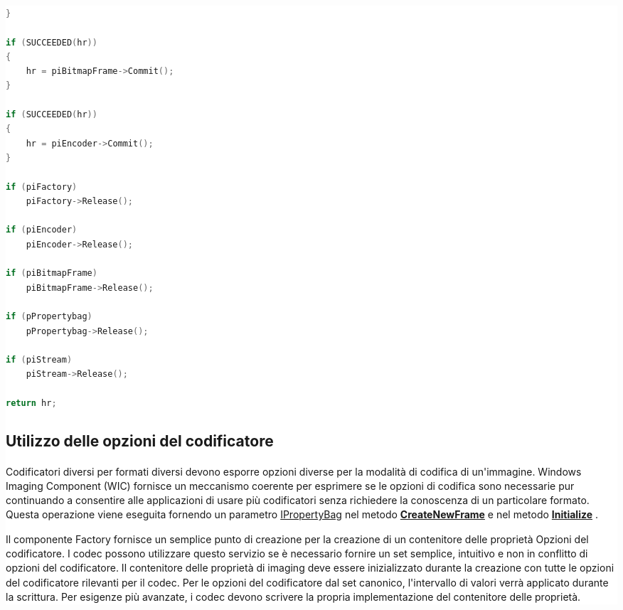 ```C++
}

if (SUCCEEDED(hr))
{
    hr = piBitmapFrame->Commit();
}    

if (SUCCEEDED(hr))
{
    hr = piEncoder->Commit();
}

if (piFactory)
    piFactory->Release();

if (piEncoder)
    piEncoder->Release();

if (piBitmapFrame)
    piBitmapFrame->Release();

if (pPropertybag)
    pPropertybag->Release();

if (piStream)
    piStream->Release();

return hr;
```



## <a name="encoder-options-usage"></a>Utilizzo delle opzioni del codificatore

Codificatori diversi per formati diversi devono esporre opzioni diverse per la modalità di codifica di un'immagine. Windows Imaging Component (WIC) fornisce un meccanismo coerente per esprimere se le opzioni di codifica sono necessarie pur continuando a consentire alle applicazioni di usare più codificatori senza richiedere la conoscenza di un particolare formato. Questa operazione viene eseguita fornendo un parametro [IPropertyBag](/previous-versions/windows/internet-explorer/ie-developer/platform-apis/aa768196(v=vs.85)) nel metodo [**CreateNewFrame**](/windows/desktop/api/Wincodec/nf-wincodec-iwicbitmapencoder-createnewframe) e nel metodo [**Initialize**](/windows/desktop/api/Wincodec/nf-wincodec-iwicbitmapframeencode-initialize) .

Il componente Factory fornisce un semplice punto di creazione per la creazione di un contenitore delle proprietà Opzioni del codificatore. I codec possono utilizzare questo servizio se è necessario fornire un set semplice, intuitivo e non in conflitto di opzioni del codificatore. Il contenitore delle proprietà di imaging deve essere inizializzato durante la creazione con tutte le opzioni del codificatore rilevanti per il codec. Per le opzioni del codificatore dal set canonico, l'intervallo di valori verrà applicato durante la scrittura. Per esigenze più avanzate, i codec devono scrivere la propria implementazione del contenitore delle proprietà.
